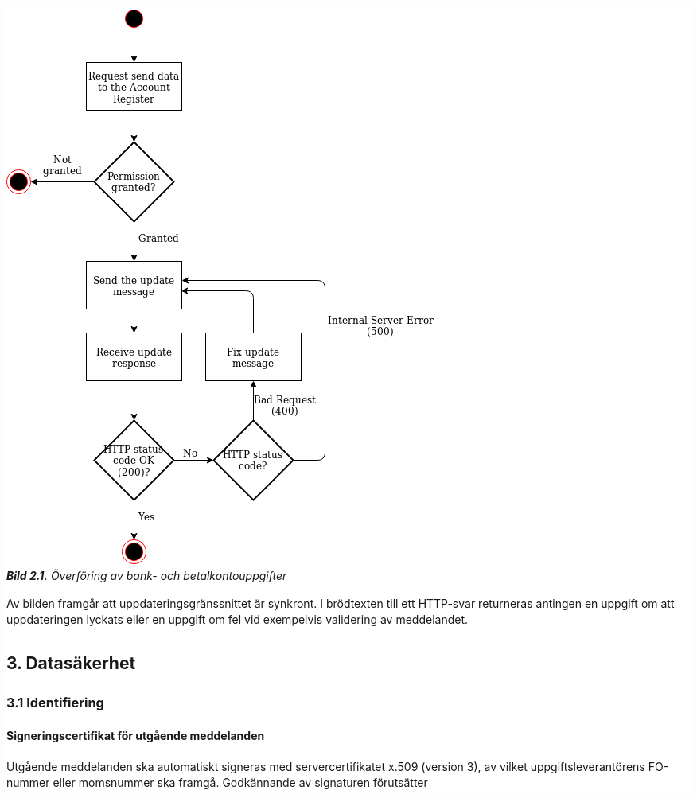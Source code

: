 ![Överföring av bank- och betalkontouppgifter](diagrams/flowchart_update.png "Överföring av bank- och betalkontouppgifter")  
*__Bild 2.1.__ Överföring av bank- och betalkontouppgifter*

Av bilden framgår att uppdateringsgränssnittet är synkront. I brödtexten till ett HTTP-svar returneras antingen en uppgift om att uppdateringen lyckats eller en uppgift om fel vid exempelvis validering av meddelandet.

## <a name="kapitel3"></a> 3. Datasäkerhet
  
### 3.1 Identifiering <a name="3-1"></a>

#### Signeringscertifikat för utgående meddelanden

Utgående meddelanden ska automatiskt signeras med servercertifikatet x.509 (version 3), av vilket uppgiftsleverantörens FO-nummer eller momsnummer ska framgå. Godkännande av signaturen förutsätter
